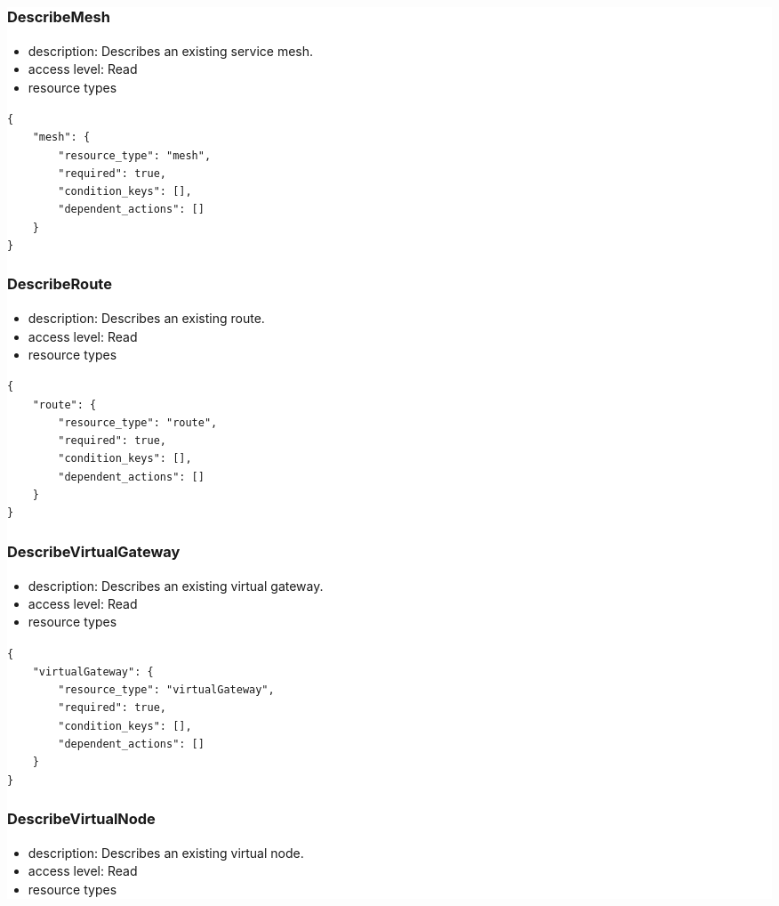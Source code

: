 ### DescribeMesh

- description: Describes an existing service mesh.
- access level: Read
- resource types

```
{
    "mesh": {
        "resource_type": "mesh",
        "required": true,
        "condition_keys": [],
        "dependent_actions": []
    }
}
```

### DescribeRoute

- description: Describes an existing route.
- access level: Read
- resource types

```
{
    "route": {
        "resource_type": "route",
        "required": true,
        "condition_keys": [],
        "dependent_actions": []
    }
}
```

### DescribeVirtualGateway

- description: Describes an existing virtual gateway.
- access level: Read
- resource types

```
{
    "virtualGateway": {
        "resource_type": "virtualGateway",
        "required": true,
        "condition_keys": [],
        "dependent_actions": []
    }
}
```

### DescribeVirtualNode

- description: Describes an existing virtual node.
- access level: Read
- resource types
